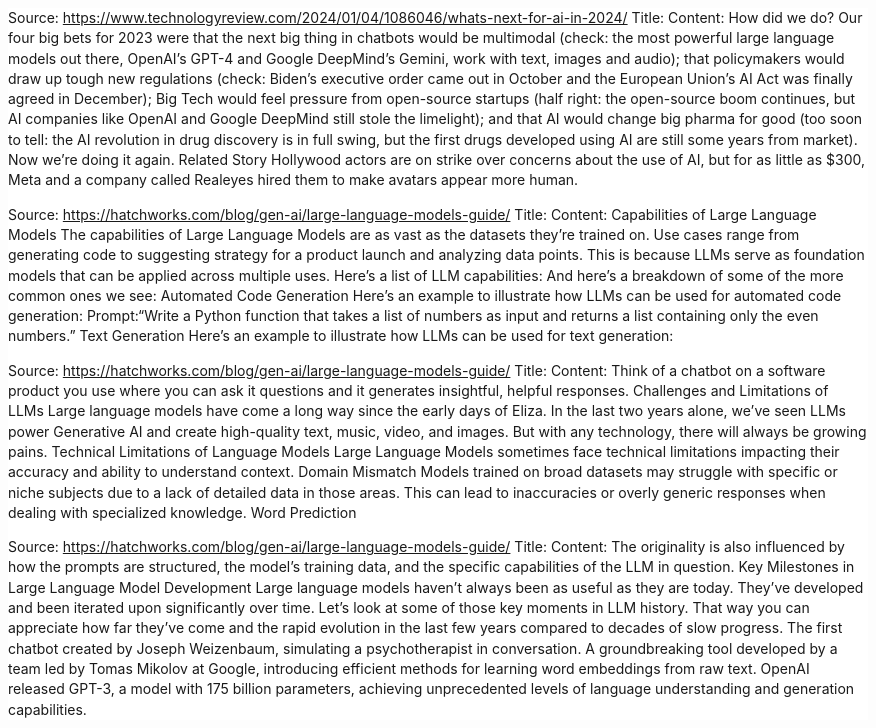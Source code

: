 
Source: https://www.technologyreview.com/2024/01/04/1086046/whats-next-for-ai-in-2024/
Title:
Content: How did we do? Our four big bets for 2023 were that the next big thing in chatbots would be multimodal (check: the most powerful large language models out there, OpenAI’s GPT-4 and Google DeepMind’s Gemini, work with text, images and audio); that policymakers would draw up tough new regulations (check: Biden’s executive order came out in October and the European Union’s AI Act was finally agreed in December); Big Tech would feel pressure from open-source startups (half right: the open-source boom continues, but AI companies like OpenAI and 
Google DeepMind still stole the limelight); and that AI would change big pharma for good (too soon to tell: the AI revolution in drug discovery is in full swing, but the first drugs developed using AI are still some years from market).
Now we’re doing it again.
Related Story
Hollywood actors are on strike over concerns about the use of AI, but for as little as $300, Meta and a company called Realeyes hired them to make avatars appear more human.

Source: https://hatchworks.com/blog/gen-ai/large-language-models-guide/
Title:
Content: Capabilities of Large Language Models
The capabilities of Large Language Models are as vast as the datasets they’re trained on. Use cases range from generating code to suggesting strategy for a product launch and analyzing 
data points.
This is because LLMs serve as foundation models that can be applied across multiple uses.
Here’s a list of LLM capabilities:
And here’s a breakdown of some of the more common ones we see:
Automated Code Generation
Here’s an example to illustrate how LLMs can be used for automated code generation:
Prompt:“Write a Python function that takes a list of numbers as input and returns a list containing only the even numbers.”
Text Generation
Here’s an example to illustrate how LLMs can be used for text generation:

Source: https://hatchworks.com/blog/gen-ai/large-language-models-guide/
Title:
Content: Think of a chatbot on a software product you use where you can ask it questions and it generates insightful, helpful responses.
Challenges and Limitations of LLMs
Large language models have come a long way since the early days of Eliza.
In the last two years alone, we’ve seen LLMs power Generative AI and create high-quality text, music, video, and images.
But with any technology, there will always be growing pains.
Technical Limitations of Language Models
Large Language Models sometimes face technical limitations impacting their accuracy and ability to understand context.
Domain Mismatch
Models trained on broad datasets may struggle with specific or niche subjects due to a lack of detailed data in those areas. This can lead to inaccuracies or overly generic responses when dealing with specialized knowledge.
Word Prediction

Source: https://hatchworks.com/blog/gen-ai/large-language-models-guide/
Title:
Content: The originality is also influenced by how the prompts are structured, the model’s training data, and the specific capabilities of the LLM in question.
Key Milestones in Large Language Model Development
Large language models haven’t always been as useful as they are today. They’ve developed and been iterated upon significantly over time.
Let’s look at some of those key moments in LLM history. That way you can appreciate how far they’ve come and the rapid evolution in the last few years compared to decades of slow progress.
The first chatbot created by Joseph Weizenbaum, simulating a psychotherapist in conversation.
A groundbreaking tool developed by a team led by Tomas Mikolov at Google, introducing efficient methods for learning word embeddings from raw text.
OpenAI released GPT-3, a model with 175 billion parameters, achieving unprecedented levels of language understanding and generation capabilities.
